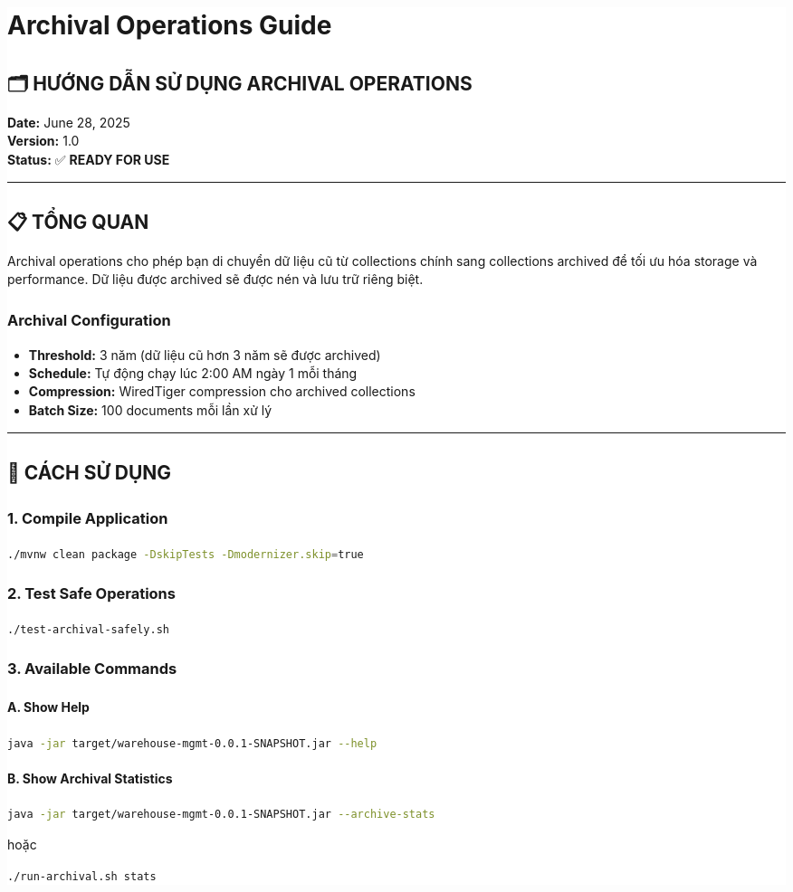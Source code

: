 # Archival Operations Guide

## 🗂️ **HƯỚNG DẪN SỬ DỤNG ARCHIVAL OPERATIONS**

**Date:** June 28, 2025  
**Version:** 1.0  
**Status:** ✅ **READY FOR USE**

---

## 📋 **TỔNG QUAN**

Archival operations cho phép bạn di chuyển dữ liệu cũ từ collections chính sang collections archived để tối ưu hóa storage và performance. Dữ liệu được archived sẽ được nén và lưu trữ riêng biệt.

### **Archival Configuration**
- **Threshold:** 3 năm (dữ liệu cũ hơn 3 năm sẽ được archived)
- **Schedule:** Tự động chạy lúc 2:00 AM ngày 1 mỗi tháng
- **Compression:** WiredTiger compression cho archived collections
- **Batch Size:** 100 documents mỗi lần xử lý

---

## 🚀 **CÁCH SỬ DỤNG**

### **1. Compile Application**
```bash
./mvnw clean package -DskipTests -Dmodernizer.skip=true
```

### **2. Test Safe Operations**
```bash
./test-archival-safely.sh
```

### **3. Available Commands**

#### **A. Show Help**
```bash
java -jar target/warehouse-mgmt-0.0.1-SNAPSHOT.jar --help
```

#### **B. Show Archival Statistics**
```bash
java -jar target/warehouse-mgmt-0.0.1-SNAPSHOT.jar --archive-stats
```
hoặc
```bash
./run-archival.sh stats
```
